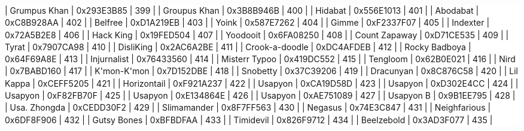 | Grumpus Khan | 0x293E3B85 | 399 |
| Groupus Khan | 0x3B8B946B | 400 |
| Hidabat | 0x556E1013 | 401 |
| Abodabat | 0xC8B928AA | 402 |
| Belfree | 0xD1A219EB | 403 |
| Yoink | 0x587E7262 | 404 |
| Gimme | 0xF2337F07 | 405 |
| Indexter | 0x72A5B2E8 | 406 |
| Hack King | 0x19FED504 | 407 |
| Yoodooit | 0x6FA08250 | 408 |
| Count Zapaway | 0xD71CE535 | 409 |
| Tyrat | 0x7907CA98 | 410 |
| DisliKing | 0x2AC6A2BE | 411 |
| Crook-a-doodle | 0xDC4AFDEB | 412 |
| Rocky Badboya | 0x64F69A8E | 413 |
| Injurnalist | 0x76433560 | 414 |
| Misterr Typoo | 0x419DC552 | 415 |
| Tengloom | 0x62B0E021 | 416 |
| Nird | 0x7BABD160 | 417 |
| K'mon-K'mon | 0x7D152DBE | 418 |
| Snobetty | 0x37C39206 | 419 |
| Dracunyan | 0x8C876C58 | 420 |
| Lil Kappa | 0xCEFF5205 | 421 |
| Horizontail | 0xF921A237 | 422 |
| Usapyon | 0xCA19D58D | 423 |
| Usapyon | 0xD302E4CC | 424 |
| Usapyon | 0xF82FB70F | 425 |
| Usapyon | 0xE134864E | 426 |
| Usapyon | 0xAE751089 | 427 |
| Usapyon B | 0x9B1EE795 | 428 |
| Usa. Zhongda | 0xCEDD30F2 | 429 |
| Slimamander | 0x8F7FF563 | 430 |
| Negasus | 0x74E3C847 | 431 |
| Neighfarious | 0x6DF8F906 | 432 |
| Gutsy Bones | 0xBFBDFAA | 433 |
| Timidevil | 0x826F9712 | 434 |
| Beelzebold | 0x3AD3F077 | 435 |